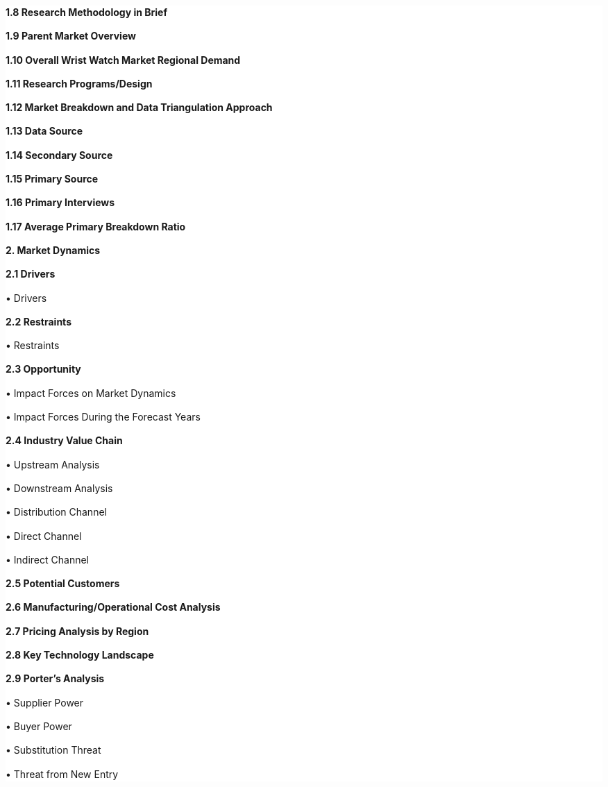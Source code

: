 <strong>1.8 Research Methodology in Brief</strong>

<strong>1.9 Parent Market Overview</strong>

<strong>1.10 Overall Wrist Watch Market Regional Demand</strong>

<strong>1.11 Research Programs/Design</strong>

<strong>1.12 Market Breakdown and Data Triangulation Approach</strong>

<strong>1.13 Data Source</strong>

<strong>1.14 Secondary Source</strong>

<strong>1.15 Primary Source</strong>

<strong>1.16 Primary Interviews</strong>

<strong>1.17 Average Primary Breakdown Ratio</strong>

<strong>2. Market Dynamics</strong>

<strong>2.1 Drivers</strong>

• Drivers

<strong>2.2 Restraints</strong>

• Restraints

<strong>2.3 Opportunity</strong>

• Impact Forces on Market Dynamics

• Impact Forces During the Forecast Years

<strong>2.4 Industry Value Chain</strong>

• Upstream Analysis

• Downstream Analysis

• Distribution Channel

• Direct Channel

• Indirect Channel

<strong>2.5 Potential Customers</strong>

<strong>2.6 Manufacturing/Operational Cost Analysis</strong>

<strong>2.7 Pricing Analysis by Region</strong>

<strong>2.8 Key Technology Landscape</strong>

<strong>2.9 Porter’s Analysis</strong>

• Supplier Power

• Buyer Power

• Substitution Threat

• Threat from New Entry
